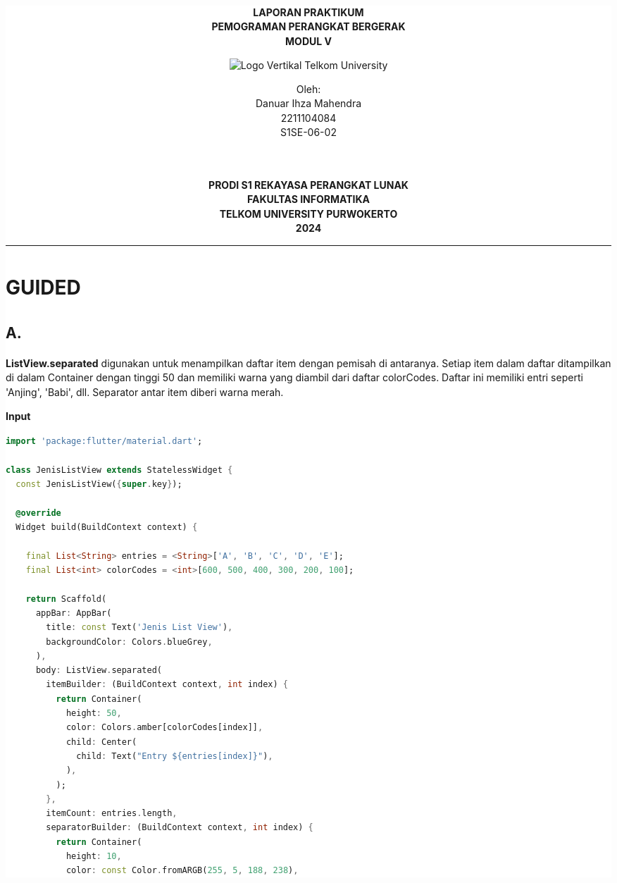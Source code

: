 <div align="center">

**LAPORAN PRAKTIKUM** <br>
**PEMOGRAMAN PERANGKAT BERGERAK** <br>
**MODUL V** <br>

<img src="https://github.com/user-attachments/assets/637271ab-0240-4561-a7a6-04cb1169f636" alt="Logo Vertikal Telkom University" width="350"/>

Oleh:<br>
Danuar Ihza Mahendra<br>
2211104084<br>
S1SE-06-02<br>
<br>
<br>

**PRODI S1 REKAYASA PERANGKAT LUNAK** <br>
**FAKULTAS INFORMATIKA** <br>
**TELKOM UNIVERSITY PURWOKERTO** <br>
**2024** <br>
</div>

---

# GUIDED

## A. 
**ListView.separated** digunakan untuk menampilkan daftar item dengan pemisah di antaranya. Setiap item dalam daftar ditampilkan di dalam Container dengan tinggi 50 dan memiliki warna yang diambil dari daftar colorCodes. Daftar ini memiliki entri seperti 'Anjing', 'Babi', dll. Separator antar item diberi warna merah.

**Input**
```dart
import 'package:flutter/material.dart';

class JenisListView extends StatelessWidget {
  const JenisListView({super.key});

  @override
  Widget build(BuildContext context) {

    final List<String> entries = <String>['A', 'B', 'C', 'D', 'E'];
    final List<int> colorCodes = <int>[600, 500, 400, 300, 200, 100];

    return Scaffold(
      appBar: AppBar(
        title: const Text('Jenis List View'),
        backgroundColor: Colors.blueGrey,
      ),
      body: ListView.separated(
        itemBuilder: (BuildContext context, int index) {
          return Container(
            height: 50,
            color: Colors.amber[colorCodes[index]],
            child: Center(
              child: Text("Entry ${entries[index]}"),
            ),
          );
        },
        itemCount: entries.length,
        separatorBuilder: (BuildContext context, int index) {
          return Container(
            height: 10,
            color: const Color.fromARGB(255, 5, 188, 238),
```